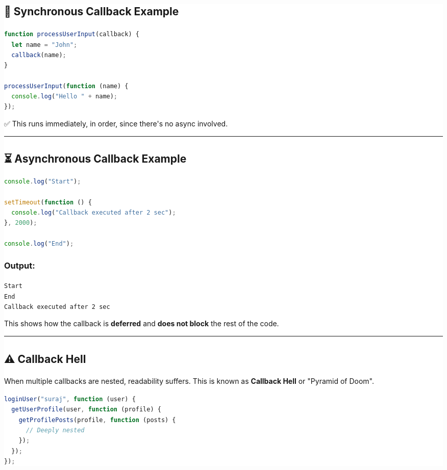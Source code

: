 
## 🔄 Synchronous Callback Example

```javascript
function processUserInput(callback) {
  let name = "John";
  callback(name);
}

processUserInput(function (name) {
  console.log("Hello " + name);
});
```

✅ This runs immediately, in order, since there's no async involved.

---

## ⏳ Asynchronous Callback Example

```javascript
console.log("Start");

setTimeout(function () {
  console.log("Callback executed after 2 sec");
}, 2000);

console.log("End");
```

### Output:

```
Start
End
Callback executed after 2 sec
```

This shows how the callback is **deferred** and **does not block** the rest of the code.

---

## ⚠️ Callback Hell

When multiple callbacks are nested, readability suffers. This is known as **Callback Hell** or "Pyramid of Doom".

```javascript
loginUser("suraj", function (user) {
  getUserProfile(user, function (profile) {
    getProfilePosts(profile, function (posts) {
      // Deeply nested
    });
  });
});
```
